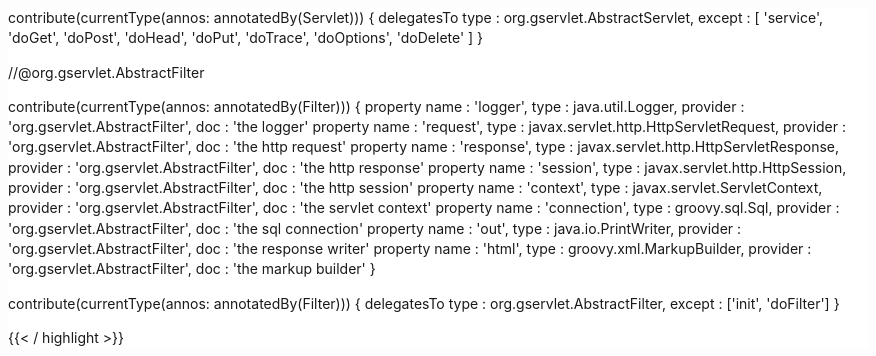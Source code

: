 contribute(currentType(annos: annotatedBy(Servlet))) {
	delegatesTo type : org.gservlet.AbstractServlet, except : [
		'service',
		'doGet',
		'doPost',
		'doHead',
		'doPut',
		'doTrace',
		'doOptions',
		'doDelete'
	]
}

//@org.gservlet.AbstractFilter

contribute(currentType(annos: annotatedBy(Filter))) {
	property name : 'logger', type : java.util.Logger, provider : 'org.gservlet.AbstractFilter', doc : 'the logger'
	property name : 'request', type : javax.servlet.http.HttpServletRequest, provider : 'org.gservlet.AbstractFilter', doc : 'the http request'
	property name : 'response', type : javax.servlet.http.HttpServletResponse, provider : 'org.gservlet.AbstractFilter', doc : 'the http response'
	property name : 'session', type : javax.servlet.http.HttpSession, provider : 'org.gservlet.AbstractFilter', doc : 'the http session'
	property name : 'context', type : javax.servlet.ServletContext, provider : 'org.gservlet.AbstractFilter', doc : 'the servlet context'
	property name : 'connection', type : groovy.sql.Sql, provider : 'org.gservlet.AbstractFilter', doc : 'the sql connection'
	property name : 'out', type : java.io.PrintWriter, provider : 'org.gservlet.AbstractFilter', doc : 'the response writer'
	property name : 'html', type : groovy.xml.MarkupBuilder, provider : 'org.gservlet.AbstractFilter', doc : 'the markup builder'
}

contribute(currentType(annos: annotatedBy(Filter))) {
	delegatesTo type : org.gservlet.AbstractFilter, except : ['init', 'doFilter']
}


{{< / highlight >}}
